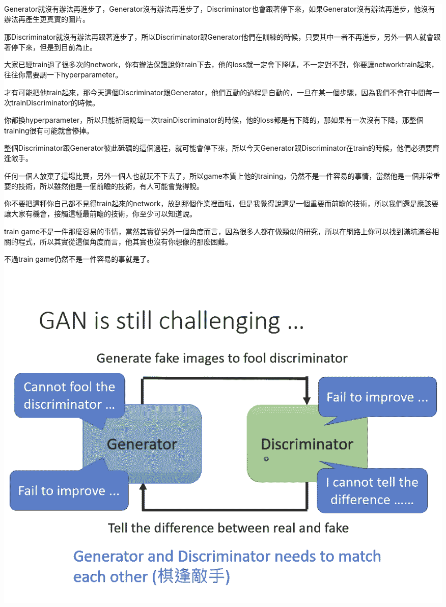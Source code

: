 Generator就沒有辦法再進步了，Generator沒有辦法再進步了，Discriminator也會跟著停下來，如果Generator沒有辦法再進步，他沒有辦法再產生更真實的圖片。

那Discriminator就沒有辦法再跟著進步了，所以Discriminator跟Generator他們在訓練的時候，只要其中一者不再進步，另外一個人就會跟著停下來，但是到目前為止。

大家已經train過了很多次的network，你有辦法保證說你train下去，他的loss就一定會下降嗎，不一定對不對，你要讓networktrain起來，往往你需要調一下hyperparameter。

才有可能把他train起來，那今天這個Discriminator跟Generator，他們互動的過程是自動的，一旦在某一個步驟，因為我們不會在中間每一次trainDiscriminator的時候。

你都換hyperparameter，所以只能祈禱說每一次trainDiscriminator的時候，他的loss都是有下降的，那如果有一次沒有下降，那整個training很有可能就會慘掉。

整個Discriminator跟Generator彼此砥礪的這個過程，就可能會停下來，所以今天Generator跟Discriminator在train的時候，他們必須要齊逢敵手。

任何一個人放棄了這場比賽，另外一個人也就玩不下去了，所以game本質上他的training，仍然不是一件容易的事情，當然他是一個非常重要的技術，所以雖然他是一個前瞻的技術，有人可能會覺得說。

你不要把這種你自己都不見得train起來的network，放到那個作業裡面啦，但是我覺得說這是一個重要而前瞻的技術，所以我們還是應該要讓大家有機會，接觸這種最前瞻的技術，你至少可以知道說。

train game不是一件那麼容易的事情，當然其實從另外一個角度而言，因為很多人都在做類似的研究，所以在網路上你可以找到滿坑滿谷相關的程式，所以其實從這個角度而言，他其實也沒有你想像的那麼困難。

不過train game仍然不是一件容易的事就是了。

![](img/f2e1bd442d2d712f4d45370f9c480377_3.png)
